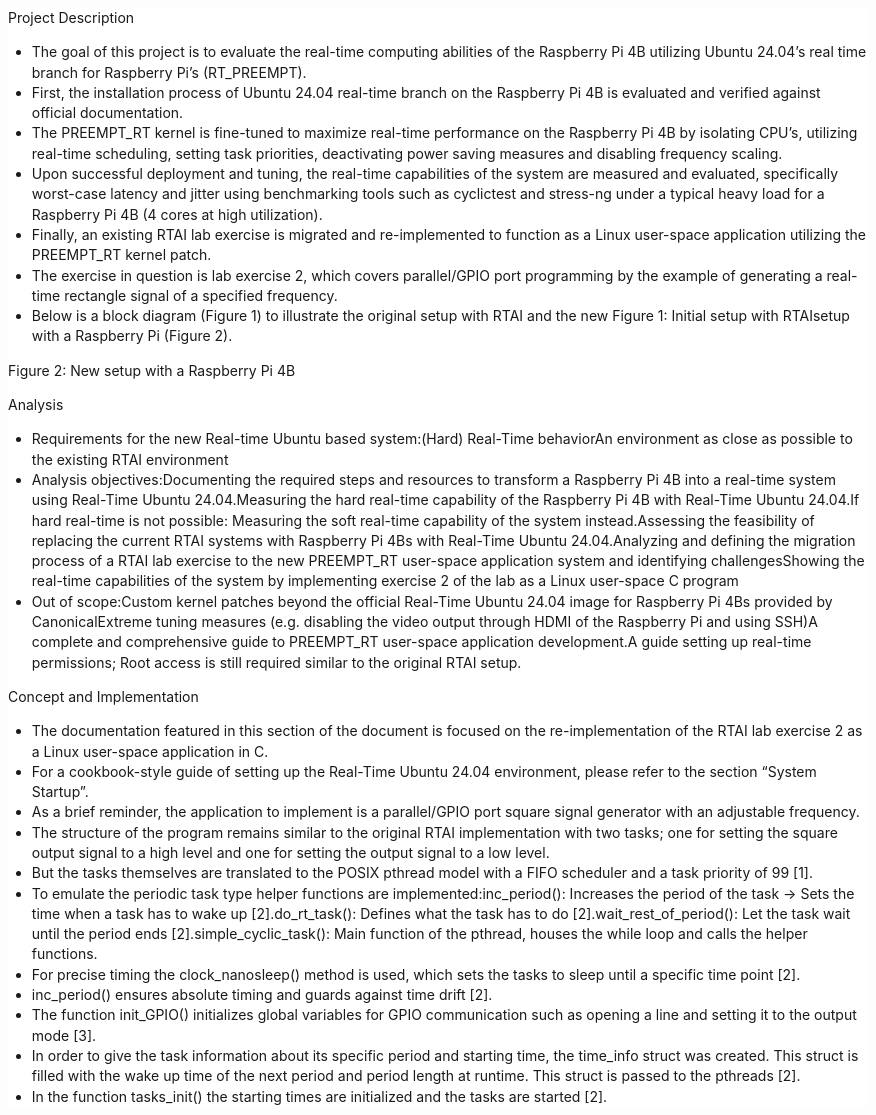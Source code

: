 Project Description

- The goal of this project is to evaluate the real-time computing abilities of the Raspberry Pi 4B utilizing Ubuntu 24.04’s real time branch for Raspberry Pi’s (RT_PREEMPT).
- First, the installation process of Ubuntu 24.04 real-time branch on the Raspberry Pi 4B is evaluated and verified against official documentation.
- The PREEMPT_RT kernel is fine-tuned to maximize real-time performance on the Raspberry Pi 4B by isolating CPU’s, utilizing real-time scheduling, setting task priorities, deactivating power saving measures and disabling frequency scaling.
- Upon successful deployment and tuning, the real-time capabilities of the system are measured and evaluated, specifically worst-case latency and jitter using benchmarking tools such as cyclictest and stress-ng under a typical heavy load for a Raspberry Pi 4B (4 cores at high utilization).
- Finally, an existing RTAI lab exercise is migrated and re-implemented to function as a Linux user-space application utilizing the PREEMPT_RT kernel patch.
- The exercise in question is lab exercise 2, which covers parallel/GPIO port programming by the example of generating a real-time rectangle signal of a specified frequency.
- Below is a block diagram (Figure 1) to illustrate the original setup with RTAI and the new Figure 1: Initial setup with RTAIsetup with a Raspberry Pi (Figure 2).

Figure 2: New setup with a Raspberry Pi 4B

Analysis

- Requirements for the new Real-time Ubuntu based system:(Hard) Real-Time behaviorAn environment as close as possible to the existing RTAI environment
- Analysis objectives:Documenting the required steps and resources to transform a Raspberry Pi 4B into a real-time system using Real-Time Ubuntu 24.04.Measuring the hard real-time capability of the Raspberry Pi 4B with Real-Time Ubuntu 24.04.If hard real-time is not possible: Measuring the soft real-time capability of the system instead.Assessing the feasibility of replacing the current RTAI systems with Raspberry Pi 4Bs with Real-Time Ubuntu 24.04.Analyzing and defining the migration process of a RTAI lab exercise to the new PREEMPT_RT user-space application system and identifying challengesShowing the real-time capabilities of the system by implementing exercise 2 of the lab as a Linux user-space C program
- Out of scope:Custom kernel patches beyond the official Real-Time Ubuntu 24.04 image for Raspberry Pi 4Bs provided by CanonicalExtreme tuning measures (e.g. disabling the video output through HDMI of the Raspberry Pi and using SSH)A complete and comprehensive guide to PREEMPT_RT user-space application development.A guide setting up real-time permissions; Root access is still required similar to the original RTAI setup.

Concept and Implementation

- The documentation featured in this section of the document is focused on the re-implementation of the RTAI lab exercise 2 as a Linux user-space application in C.
- For a cookbook-style guide of setting up the Real-Time Ubuntu 24.04 environment, please refer to the section “System Startup”.
- As a brief reminder, the application to implement is a parallel/GPIO port square signal generator with an adjustable frequency.
- The structure of the program remains similar to the original RTAI implementation with two tasks; one for setting the square output signal to a high level and one for setting the output signal to a low level.
- But the tasks themselves are translated to the POSIX pthread model with a FIFO scheduler and a task priority of 99 [1].
- To emulate the periodic task type helper functions are implemented:inc_period(): Increases the period of the task → Sets the time when a task has to wake up [2].do_rt_task(): Defines what the task has to do [2].wait_rest_of_period(): Let the task wait until the period ends [2].simple_cyclic_task(): Main function of the pthread, houses the while loop and calls the helper functions.
- For precise timing the clock_nanosleep() method is used, which sets the tasks to sleep until a specific time point [2].
- inc_period() ensures absolute timing and guards against time drift [2].
- The function init_GPIO() initializes global variables for GPIO communication such as opening a line and setting it to the output mode [3].­
- In order to give the task information about its specific period and starting time, the time_info struct was created. This struct is filled with the wake up time of the next period and period length at runtime. This struct is passed to the pthreads [2].
- In the function tasks_init() the starting times are initialized and the tasks are started [2].